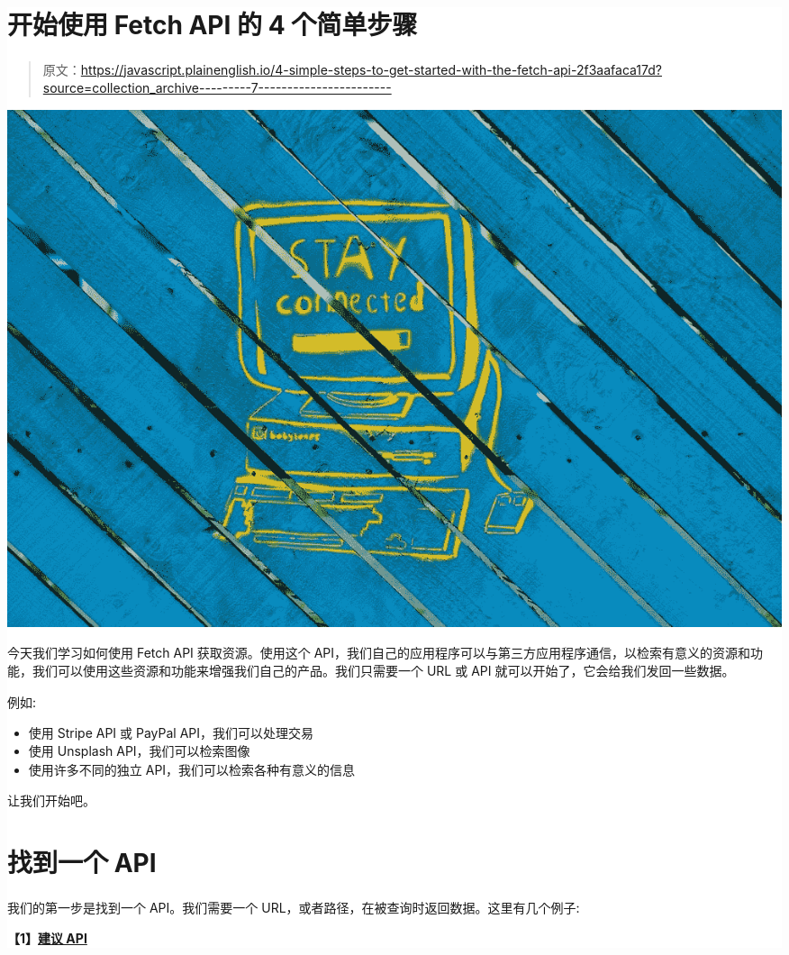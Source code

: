 # 开始使用 Fetch API 的 4 个简单步骤

> 原文：<https://javascript.plainenglish.io/4-simple-steps-to-get-started-with-the-fetch-api-2f3aafaca17d?source=collection_archive---------7----------------------->

![](img/28d44a4544a8b0612f407666fa016c16.png)

今天我们学习如何使用 Fetch API 获取资源。使用这个 API，我们自己的应用程序可以与第三方应用程序通信，以检索有意义的资源和功能，我们可以使用这些资源和功能来增强我们自己的产品。我们只需要一个 URL 或 API 就可以开始了，它会给我们发回一些数据。

例如:

*   使用 Stripe API 或 PayPal API，我们可以处理交易
*   使用 Unsplash API，我们可以检索图像
*   使用许多不同的独立 API，我们可以检索各种有意义的信息

让我们开始吧。

# 找到一个 API

我们的第一步是找到一个 API。我们需要一个 URL，或者路径，在被查询时返回数据。这里有几个例子:

**【1】**[**建议 API**](https://api.adviceslip.com/advice)
